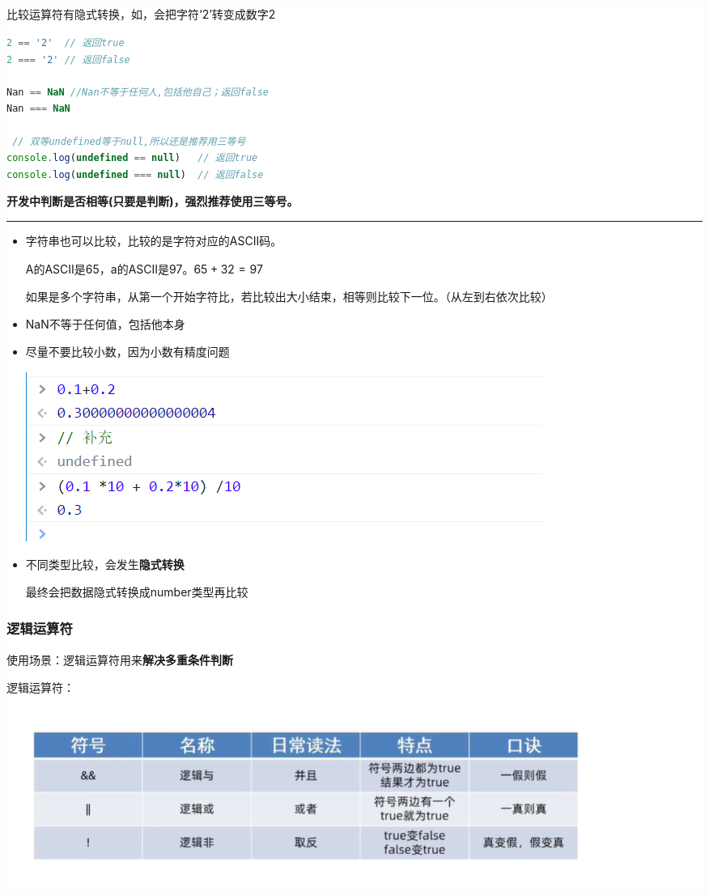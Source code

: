 
比较运算符有隐式转换，如，会把字符‘2’转变成数字2

```javascript
2 == '2'  // 返回true
2 === '2' // 返回false

Nan == NaN //Nan不等于任何人,包括他自己；返回false
Nan === NaN

 // 双等undefined等于null,所以还是推荐用三等号
console.log(undefined == null)   // 返回true
console.log(undefined === null)  // 返回false
```

**开发中判断是否相等(只要是判断)，强烈推荐使用三等号。**

---

- 字符串也可以比较，比较的是字符对应的ASCII码。

  A的ASCII是65，a的ASCII是97。$65+32=97$

  如果是多个字符串，从第一个开始字符比，若比较出大小结束，相等则比较下一位。（从左到右依次比较）

- NaN不等于任何值，包括他本身

- 尽量不要比较小数，因为小数有精度问题

  ![image-20230311112710274](image-20230311112710274.png)

- 不同类型比较，会发生**隐式转换**

  最终会把数据隐式转换成number类型再比较

### 逻辑运算符

使用场景：逻辑运算符用来**解决多重条件判断**

逻辑运算符：

![image-20230311113034316](image-20230311113034316.png)
